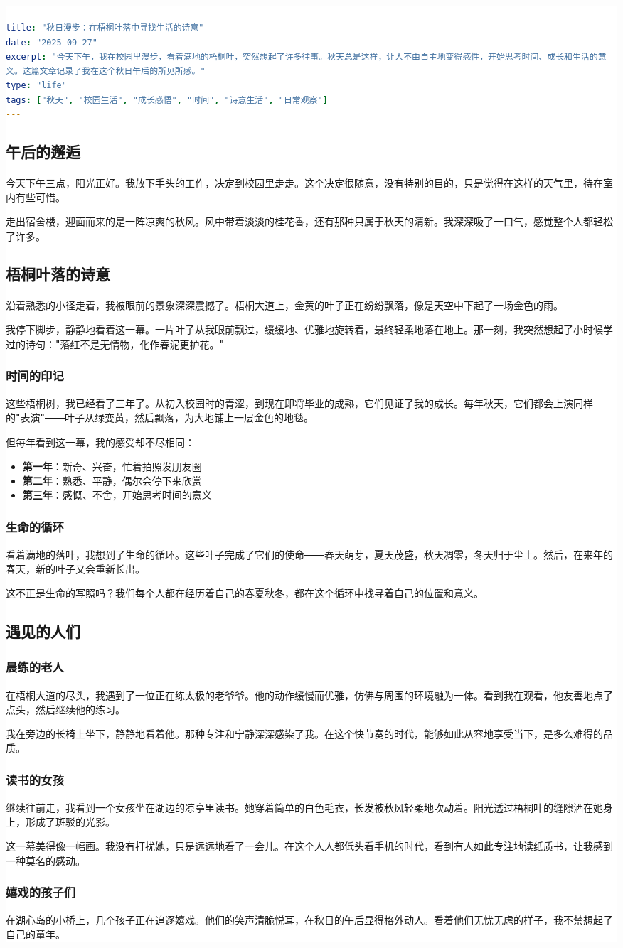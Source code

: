 ```yaml
---
title: "秋日漫步：在梧桐叶落中寻找生活的诗意"
date: "2025-09-27"
excerpt: "今天下午，我在校园里漫步，看着满地的梧桐叶，突然想起了许多往事。秋天总是这样，让人不由自主地变得感性，开始思考时间、成长和生活的意义。这篇文章记录了我在这个秋日午后的所见所感。"
type: "life"
tags: ["秋天", "校园生活", "成长感悟", "时间", "诗意生活", "日常观察"]
---
```


## 午后的邂逅

今天下午三点，阳光正好。我放下手头的工作，决定到校园里走走。这个决定很随意，没有特别的目的，只是觉得在这样的天气里，待在室内有些可惜。

走出宿舍楼，迎面而来的是一阵凉爽的秋风。风中带着淡淡的桂花香，还有那种只属于秋天的清新。我深深吸了一口气，感觉整个人都轻松了许多。

## 梧桐叶落的诗意

沿着熟悉的小径走着，我被眼前的景象深深震撼了。梧桐大道上，金黄的叶子正在纷纷飘落，像是天空中下起了一场金色的雨。

我停下脚步，静静地看着这一幕。一片叶子从我眼前飘过，缓缓地、优雅地旋转着，最终轻柔地落在地上。那一刻，我突然想起了小时候学过的诗句："落红不是无情物，化作春泥更护花。"

### 时间的印记

这些梧桐树，我已经看了三年了。从初入校园时的青涩，到现在即将毕业的成熟，它们见证了我的成长。每年秋天，它们都会上演同样的"表演"——叶子从绿变黄，然后飘落，为大地铺上一层金色的地毯。

但每年看到这一幕，我的感受却不尽相同：
- **第一年**：新奇、兴奋，忙着拍照发朋友圈
- **第二年**：熟悉、平静，偶尔会停下来欣赏
- **第三年**：感慨、不舍，开始思考时间的意义

### 生命的循环

看着满地的落叶，我想到了生命的循环。这些叶子完成了它们的使命——春天萌芽，夏天茂盛，秋天凋零，冬天归于尘土。然后，在来年的春天，新的叶子又会重新长出。

这不正是生命的写照吗？我们每个人都在经历着自己的春夏秋冬，都在这个循环中找寻着自己的位置和意义。

## 遇见的人们

### 晨练的老人

在梧桐大道的尽头，我遇到了一位正在练太极的老爷爷。他的动作缓慢而优雅，仿佛与周围的环境融为一体。看到我在观看，他友善地点了点头，然后继续他的练习。

我在旁边的长椅上坐下，静静地看着他。那种专注和宁静深深感染了我。在这个快节奏的时代，能够如此从容地享受当下，是多么难得的品质。

### 读书的女孩

继续往前走，我看到一个女孩坐在湖边的凉亭里读书。她穿着简单的白色毛衣，长发被秋风轻柔地吹动着。阳光透过梧桐叶的缝隙洒在她身上，形成了斑驳的光影。

这一幕美得像一幅画。我没有打扰她，只是远远地看了一会儿。在这个人人都低头看手机的时代，看到有人如此专注地读纸质书，让我感到一种莫名的感动。

### 嬉戏的孩子们

在湖心岛的小桥上，几个孩子正在追逐嬉戏。他们的笑声清脆悦耳，在秋日的午后显得格外动人。看着他们无忧无虑的样子，我不禁想起了自己的童年。
